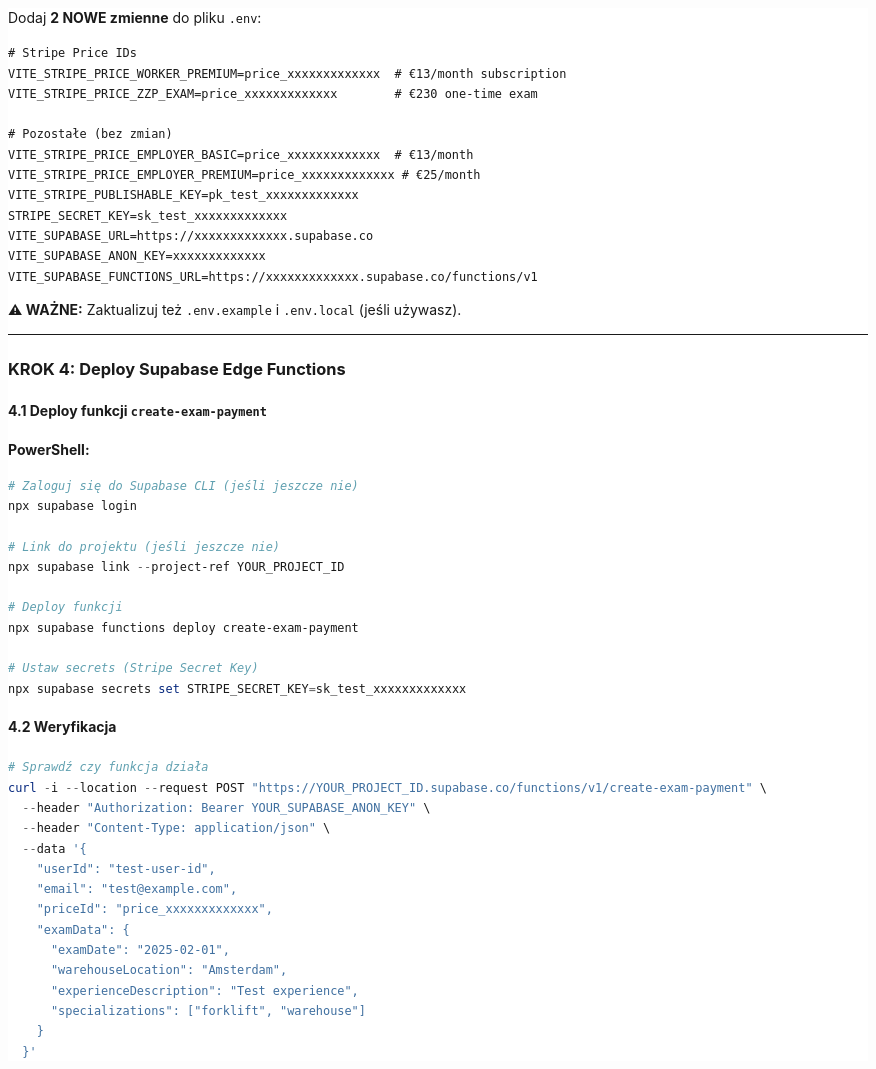 Dodaj **2 NOWE zmienne** do pliku `.env`:

```env
# Stripe Price IDs
VITE_STRIPE_PRICE_WORKER_PREMIUM=price_xxxxxxxxxxxxx  # €13/month subscription
VITE_STRIPE_PRICE_ZZP_EXAM=price_xxxxxxxxxxxxx        # €230 one-time exam

# Pozostałe (bez zmian)
VITE_STRIPE_PRICE_EMPLOYER_BASIC=price_xxxxxxxxxxxxx  # €13/month
VITE_STRIPE_PRICE_EMPLOYER_PREMIUM=price_xxxxxxxxxxxxx # €25/month
VITE_STRIPE_PUBLISHABLE_KEY=pk_test_xxxxxxxxxxxxx
STRIPE_SECRET_KEY=sk_test_xxxxxxxxxxxxx
VITE_SUPABASE_URL=https://xxxxxxxxxxxxx.supabase.co
VITE_SUPABASE_ANON_KEY=xxxxxxxxxxxxx
VITE_SUPABASE_FUNCTIONS_URL=https://xxxxxxxxxxxxx.supabase.co/functions/v1
```

**⚠️ WAŻNE:** Zaktualizuj też `.env.example` i `.env.local` (jeśli używasz).

---

### **KROK 4: Deploy Supabase Edge Functions**

#### 4.1 Deploy funkcji `create-exam-payment`

**PowerShell:**
```powershell
# Zaloguj się do Supabase CLI (jeśli jeszcze nie)
npx supabase login

# Link do projektu (jeśli jeszcze nie)
npx supabase link --project-ref YOUR_PROJECT_ID

# Deploy funkcji
npx supabase functions deploy create-exam-payment

# Ustaw secrets (Stripe Secret Key)
npx supabase secrets set STRIPE_SECRET_KEY=sk_test_xxxxxxxxxxxxx
```

#### 4.2 Weryfikacja
```powershell
# Sprawdź czy funkcja działa
curl -i --location --request POST "https://YOUR_PROJECT_ID.supabase.co/functions/v1/create-exam-payment" \
  --header "Authorization: Bearer YOUR_SUPABASE_ANON_KEY" \
  --header "Content-Type: application/json" \
  --data '{
    "userId": "test-user-id",
    "email": "test@example.com",
    "priceId": "price_xxxxxxxxxxxxx",
    "examData": {
      "examDate": "2025-02-01",
      "warehouseLocation": "Amsterdam",
      "experienceDescription": "Test experience",
      "specializations": ["forklift", "warehouse"]
    }
  }'
```
